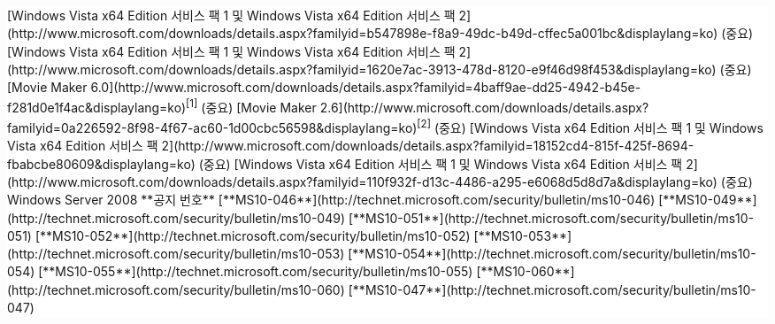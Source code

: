 <td style="border:1px solid black;">
[Windows Vista x64 Edition 서비스 팩 1 및 Windows Vista x64 Edition 서비스 팩 2](http://www.microsoft.com/downloads/details.aspx?familyid=b547898e-f8a9-49dc-b49d-cffec5a001bc&displaylang=ko)  
(중요)
</td>
<td style="border:1px solid black;">
[Windows Vista x64 Edition 서비스 팩 1 및 Windows Vista x64 Edition 서비스 팩 2](http://www.microsoft.com/downloads/details.aspx?familyid=1620e7ac-3913-478d-8120-e9f46d98f453&displaylang=ko)  
(중요)
</td>
<td style="border:1px solid black;">
[Movie Maker 6.0](http://www.microsoft.com/downloads/details.aspx?familyid=4baff9ae-dd25-4942-b45e-f281d0e1f4ac&displaylang=ko)<sup>[1]</sup>
(중요)  
[Movie Maker 2.6](http://www.microsoft.com/downloads/details.aspx?familyid=0a226592-8f98-4f67-ac60-1d00cbc56598&displaylang=ko)<sup>[2]</sup>
(중요)
</td>
<td style="border:1px solid black;">
[Windows Vista x64 Edition 서비스 팩 1 및 Windows Vista x64 Edition 서비스 팩 2](http://www.microsoft.com/downloads/details.aspx?familyid=18152cd4-815f-425f-8694-fbabcbe80609&displaylang=ko)  
(중요)
</td>
<td style="border:1px solid black;">
[Windows Vista x64 Edition 서비스 팩 1 및 Windows Vista x64 Edition 서비스 팩 2](http://www.microsoft.com/downloads/details.aspx?familyid=110f932f-d13c-4486-a295-e6068d5d8d7a&displaylang=ko)  
(중요)
</td>
</tr>
<tr>
<th colspan="14">
Windows Server 2008
</th>
</tr>
<tr class="alternateRow">
<td style="border:1px solid black;">
**공지 번호**
</td>
<td style="border:1px solid black;">
[**MS10-046**](http://technet.microsoft.com/security/bulletin/ms10-046)
</td>
<td style="border:1px solid black;">
[**MS10-049**](http://technet.microsoft.com/security/bulletin/ms10-049)
</td>
<td style="border:1px solid black;">
[**MS10-051**](http://technet.microsoft.com/security/bulletin/ms10-051)
</td>
<td style="border:1px solid black;">
[**MS10-052**](http://technet.microsoft.com/security/bulletin/ms10-052)
</td>
<td style="border:1px solid black;">
[**MS10-053**](http://technet.microsoft.com/security/bulletin/ms10-053)
</td>
<td style="border:1px solid black;">
[**MS10-054**](http://technet.microsoft.com/security/bulletin/ms10-054)
</td>
<td style="border:1px solid black;">
[**MS10-055**](http://technet.microsoft.com/security/bulletin/ms10-055)
</td>
<td style="border:1px solid black;">
[**MS10-060**](http://technet.microsoft.com/security/bulletin/ms10-060)
</td>
<td style="border:1px solid black;">
[**MS10-047**](http://technet.microsoft.com/security/bulletin/ms10-047)